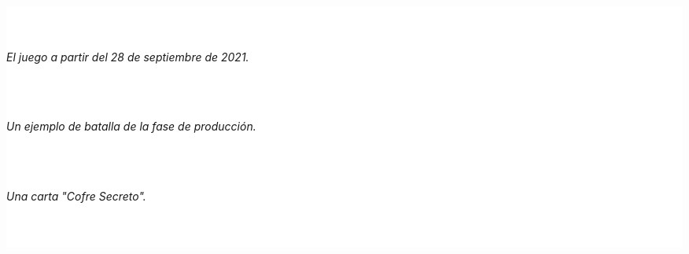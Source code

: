 <br /><br />

<MdImage img="other/łowcy-niebios/14.jpg" height="300"></MdImage>
*El juego a partir del 28 de septiembre de 2021.*

<br /><br />

<MdImage img="other/łowcy-niebios/15.jpg" height="300"></MdImage>
*Un ejemplo de batalla de la fase de producción.*

<br /><br />

<MdImage img="other/łowcy-niebios/16.jpg" height="300"></MdImage>
*Una carta "Cofre Secreto".*

<br /><br />

